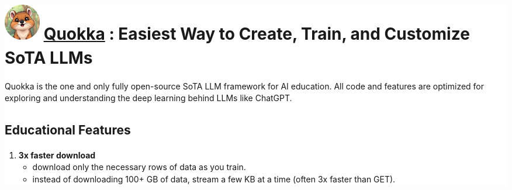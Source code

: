 # <a href="https://github.com/aistrova/quokka" target="_blank"><img src="./assets/quokka-llm.png" width="60"></a> [Quokka](https://github.com/aistrova/quokka) : Easiest Way to Create, Train, and Customize SoTA LLMs

Quokka is the one and only fully open-source SoTA LLM framework for AI education. All code and features are optimized for exploring and understanding the deep learning behind LLMs like ChatGPT.


## Educational Features

1. **3x faster download**
   - download only the necessary rows of data as you train.
   - instead of downloading 100+ GB of data, stream a few KB at a time (often 3x faster than GET).
